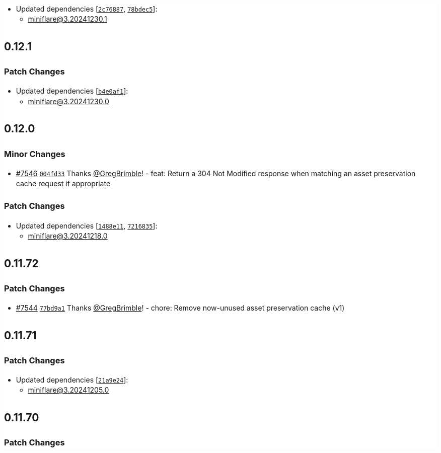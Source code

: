 - Updated dependencies [[`2c76887`](https://github.com/cloudflare/workers-sdk/commit/2c7688737346992d046d2f88eba5c9847ede1365), [`78bdec5`](https://github.com/cloudflare/workers-sdk/commit/78bdec59ce880365b0318eb94d4176b53e950f66)]:
  - miniflare@3.20241230.1

## 0.12.1

### Patch Changes

- Updated dependencies [[`b4e0af1`](https://github.com/cloudflare/workers-sdk/commit/b4e0af163548ee8cc0aefc9165f67a0f83ea94d4)]:
  - miniflare@3.20241230.0

## 0.12.0

### Minor Changes

- [#7546](https://github.com/cloudflare/workers-sdk/pull/7546) [`004fd33`](https://github.com/cloudflare/workers-sdk/commit/004fd33d62ab3a77888ffb5538f92135a15d2d3f) Thanks [@GregBrimble](https://github.com/GregBrimble)! - feat: Return a 304 Not Modified response when matching an asset preservation cache request if appropriate

### Patch Changes

- Updated dependencies [[`1488e11`](https://github.com/cloudflare/workers-sdk/commit/1488e118b4a43d032e4f2e69afa1c16c2e54aff6), [`7216835`](https://github.com/cloudflare/workers-sdk/commit/7216835bf7489804905751c6b52e75a8945e7974)]:
  - miniflare@3.20241218.0

## 0.11.72

### Patch Changes

- [#7544](https://github.com/cloudflare/workers-sdk/pull/7544) [`77bd9a1`](https://github.com/cloudflare/workers-sdk/commit/77bd9a1f8e3975ca8e6d9cb99d2ea3c035ec15a7) Thanks [@GregBrimble](https://github.com/GregBrimble)! - chore: Remove now-unused asset preservation cache (v1)

## 0.11.71

### Patch Changes

- Updated dependencies [[`21a9e24`](https://github.com/cloudflare/workers-sdk/commit/21a9e24bc7cea1e7bf54a77568de98df9b7c8d03)]:
  - miniflare@3.20241205.0

## 0.11.70

### Patch Changes
